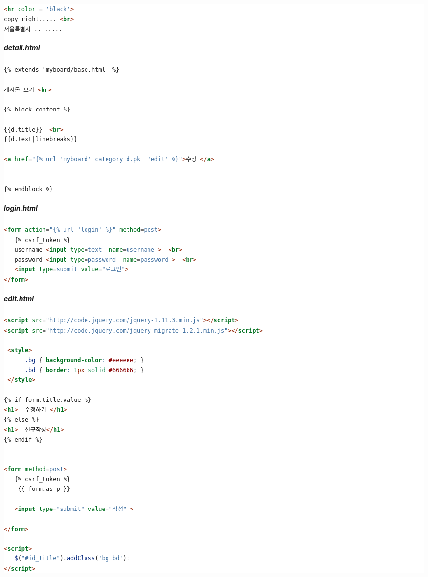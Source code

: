 ```html
<hr color = 'black'>
copy right..... <br>
서울특별시 ........
```

##### detail.html

```html
{% extends 'myboard/base.html' %}

게시물 보기 <br>

{% block content %}

{{d.title}}  <br>
{{d.text|linebreaks}}

<a href="{% url 'myboard' category d.pk  'edit' %}">수정 </a>


{% endblock %}
```

##### login.html

```html
<form action="{% url 'login' %}" method=post>
   {% csrf_token %}
   username <input type=text  name=username >  <br>
   password <input type=password  name=password >  <br>
   <input type=submit value="로그인">
</form>
```

##### edit.html

```html
<script src="http://code.jquery.com/jquery-1.11.3.min.js"></script>
<script src="http://code.jquery.com/jquery-migrate-1.2.1.min.js"></script>

 <style>
      .bg { background-color: #eeeeee; }
      .bd { border: 1px solid #666666; }
 </style>

{% if form.title.value %}
<h1>  수정하기 </h1>
{% else %}
<h1>  신규작성</h1>
{% endif %}


<form method=post>
   {% csrf_token %}
   	{{ form.as_p }}

   <input type="submit" value="작성" >

</form>

<script>
   $("#id_title").addClass('bg bd');
</script>
```

